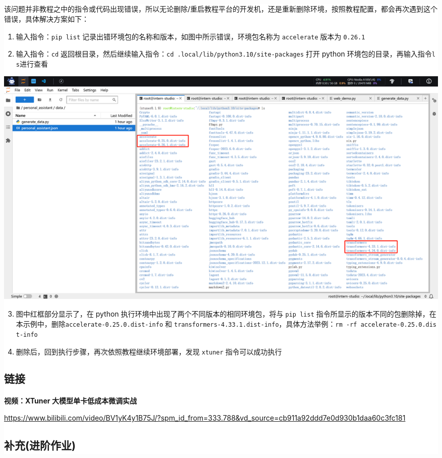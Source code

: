 该问题并非教程之中的指令或代码出现错误，所以无论删除/重启教程平台的开发机，还是重新删除环境，按照教程配置，都会再次遇到这个错误，具体解决方案如下：

1. 输入指令：`pip list` 记录出错环境包的名称和版本，如图中所示错误，环境包名称为 `accelerate` 版本为 `0.26.1`

2. 输入指令：`cd` 返回根目录，然后继续输入指令：`cd .local/lib/python3.10/site-packages` 打开 python 环境包的目录，再输入指令`ls`进行查看

![Alt text](Pic/Bg-Pic-10.png)

3. 图中红框部分显示了，在 python 执行环境中出现了两个不同版本的相同环境包，将与 `pip list` 指令所显示的版本不同的包删除掉，在本示例中，删除`accelerate-0.25.0.dist-info` 和 `transformers-4.33.1.dist-info`，具体方法举例：`rm -rf accelerate-0.25.0.dist-info`

4. 删除后，回到执行步骤，再次依照教程继续环境部署，发现 `xtuner` 指令可以成功执行 

## 链接
**视频：XTuner 大模型单卡低成本微调实战**

https://www.bilibili.com/video/BV1yK4y1B75J/?spm_id_from=333.788&vd_source=cb911a92ddd7e0d930b1daa60c3fc181

## 补充(进阶作业)
